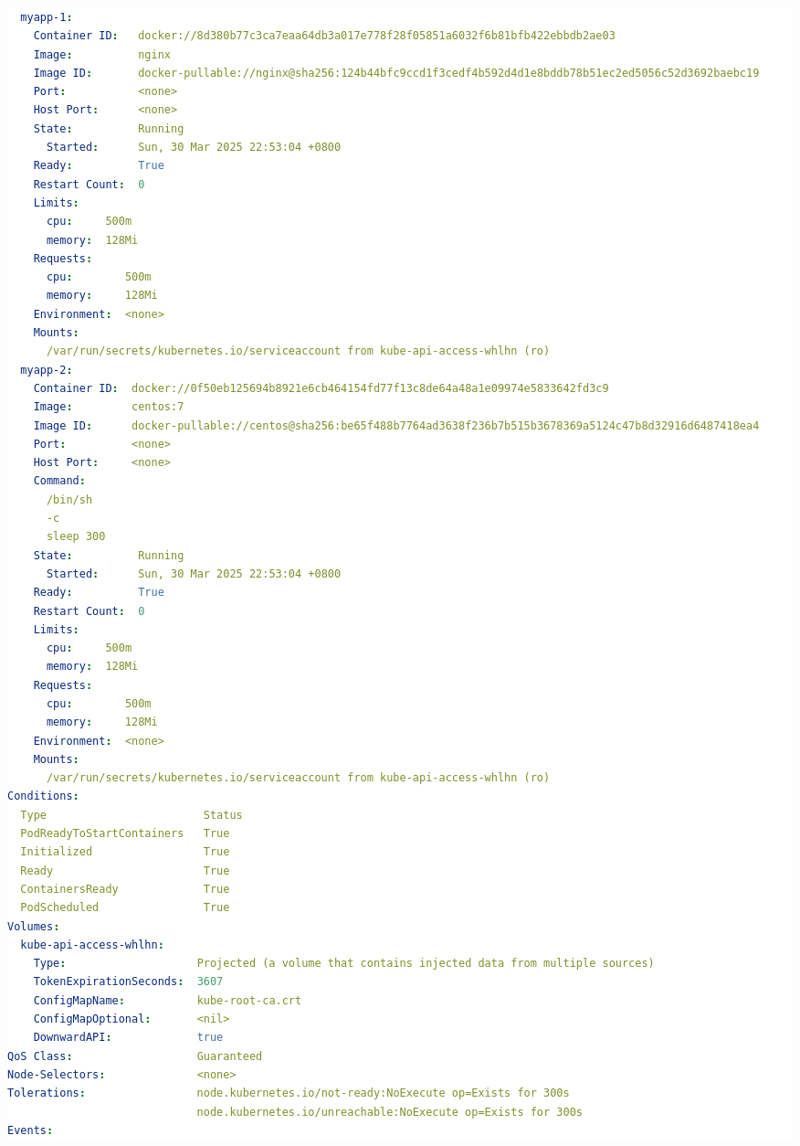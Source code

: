 ```yaml
  myapp-1:
    Container ID:   docker://8d380b77c3ca7eaa64db3a017e778f28f05851a6032f6b81bfb422ebbdb2ae03
    Image:          nginx
    Image ID:       docker-pullable://nginx@sha256:124b44bfc9ccd1f3cedf4b592d4d1e8bddb78b51ec2ed5056c52d3692baebc19
    Port:           <none>
    Host Port:      <none>
    State:          Running
      Started:      Sun, 30 Mar 2025 22:53:04 +0800
    Ready:          True
    Restart Count:  0
    Limits:
      cpu:     500m
      memory:  128Mi
    Requests:
      cpu:        500m
      memory:     128Mi
    Environment:  <none>
    Mounts:
      /var/run/secrets/kubernetes.io/serviceaccount from kube-api-access-whlhn (ro)
  myapp-2:
    Container ID:  docker://0f50eb125694b8921e6cb464154fd77f13c8de64a48a1e09974e5833642fd3c9
    Image:         centos:7
    Image ID:      docker-pullable://centos@sha256:be65f488b7764ad3638f236b7b515b3678369a5124c47b8d32916d6487418ea4
    Port:          <none>
    Host Port:     <none>
    Command:
      /bin/sh
      -c
      sleep 300
    State:          Running
      Started:      Sun, 30 Mar 2025 22:53:04 +0800
    Ready:          True
    Restart Count:  0
    Limits:
      cpu:     500m
      memory:  128Mi
    Requests:
      cpu:        500m
      memory:     128Mi
    Environment:  <none>
    Mounts:
      /var/run/secrets/kubernetes.io/serviceaccount from kube-api-access-whlhn (ro)
Conditions:
  Type                        Status
  PodReadyToStartContainers   True
  Initialized                 True
  Ready                       True
  ContainersReady             True
  PodScheduled                True
Volumes:
  kube-api-access-whlhn:
    Type:                    Projected (a volume that contains injected data from multiple sources)
    TokenExpirationSeconds:  3607
    ConfigMapName:           kube-root-ca.crt
    ConfigMapOptional:       <nil>
    DownwardAPI:             true
QoS Class:                   Guaranteed
Node-Selectors:              <none>
Tolerations:                 node.kubernetes.io/not-ready:NoExecute op=Exists for 300s
                             node.kubernetes.io/unreachable:NoExecute op=Exists for 300s
Events:
```